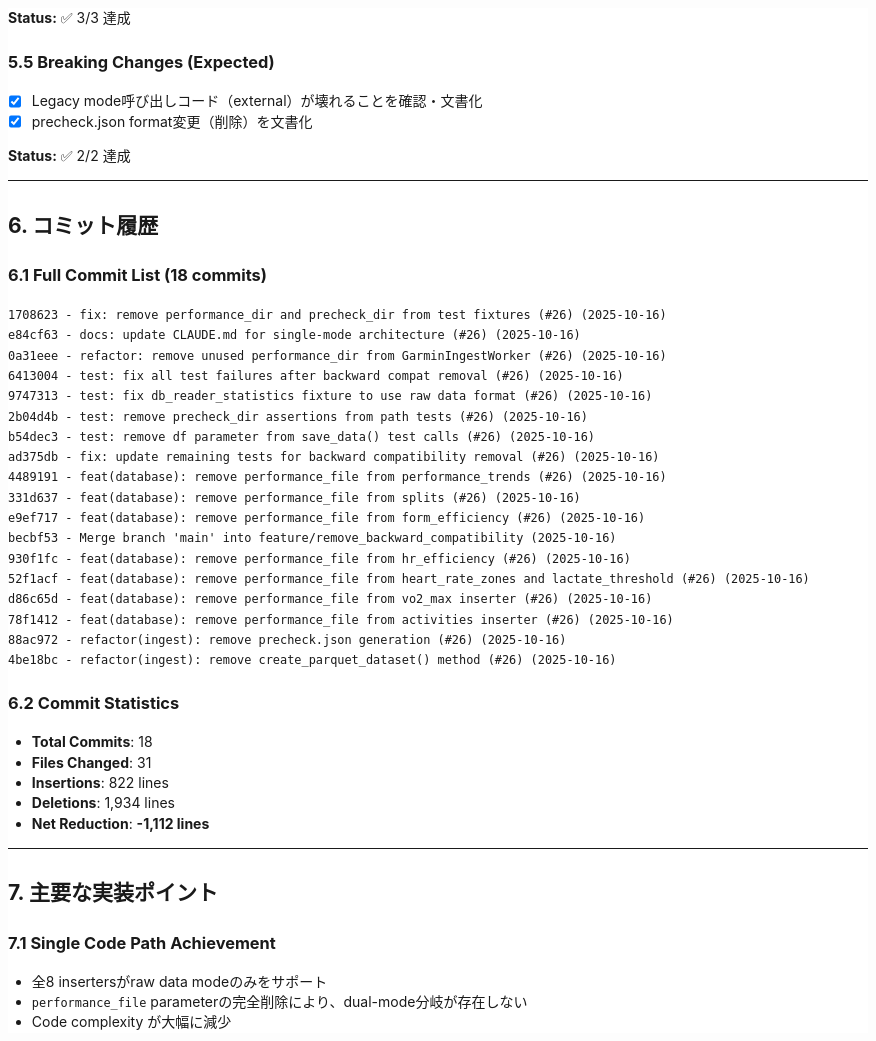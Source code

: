 **Status:** ✅ 3/3 達成

### 5.5 Breaking Changes (Expected)
- [x] Legacy mode呼び出しコード（external）が壊れることを確認・文書化
- [x] precheck.json format変更（削除）を文書化

**Status:** ✅ 2/2 達成

---

## 6. コミット履歴

### 6.1 Full Commit List (18 commits)

```
1708623 - fix: remove performance_dir and precheck_dir from test fixtures (#26) (2025-10-16)
e84cf63 - docs: update CLAUDE.md for single-mode architecture (#26) (2025-10-16)
0a31eee - refactor: remove unused performance_dir from GarminIngestWorker (#26) (2025-10-16)
6413004 - test: fix all test failures after backward compat removal (#26) (2025-10-16)
9747313 - test: fix db_reader_statistics fixture to use raw data format (#26) (2025-10-16)
2b04d4b - test: remove precheck_dir assertions from path tests (#26) (2025-10-16)
b54dec3 - test: remove df parameter from save_data() test calls (#26) (2025-10-16)
ad375db - fix: update remaining tests for backward compatibility removal (#26) (2025-10-16)
4489191 - feat(database): remove performance_file from performance_trends (#26) (2025-10-16)
331d637 - feat(database): remove performance_file from splits (#26) (2025-10-16)
e9ef717 - feat(database): remove performance_file from form_efficiency (#26) (2025-10-16)
becbf53 - Merge branch 'main' into feature/remove_backward_compatibility (2025-10-16)
930f1fc - feat(database): remove performance_file from hr_efficiency (#26) (2025-10-16)
52f1acf - feat(database): remove performance_file from heart_rate_zones and lactate_threshold (#26) (2025-10-16)
d86c65d - feat(database): remove performance_file from vo2_max inserter (#26) (2025-10-16)
78f1412 - feat(database): remove performance_file from activities inserter (#26) (2025-10-16)
88ac972 - refactor(ingest): remove precheck.json generation (#26) (2025-10-16)
4be18bc - refactor(ingest): remove create_parquet_dataset() method (#26) (2025-10-16)
```

### 6.2 Commit Statistics

- **Total Commits**: 18
- **Files Changed**: 31
- **Insertions**: 822 lines
- **Deletions**: 1,934 lines
- **Net Reduction**: **-1,112 lines**

---

## 7. 主要な実装ポイント

### 7.1 Single Code Path Achievement
- 全8 insertersがraw data modeのみをサポート
- `performance_file` parameterの完全削除により、dual-mode分岐が存在しない
- Code complexity が大幅に減少
